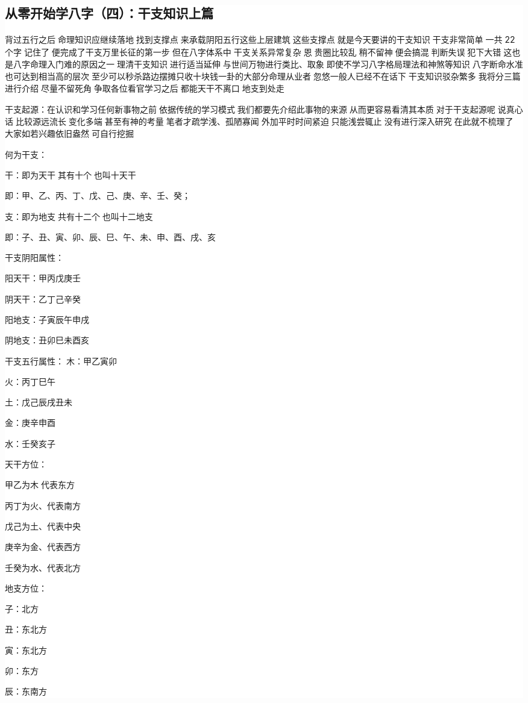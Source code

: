 ## 从零开始学八字（四）：干支知识上篇

背过五行之后 命理知识应继续落地 找到支撑点 来承载阴阳五行这些上层建筑 这些支撑点 就是今天要讲的干支知识 干支非常简单 一共 22 个字 记住了 便完成了干支万里长征的第一步 但在八字体系中 干支关系异常复杂 恩 贵圈比较乱 稍不留神 便会搞混 判断失误 犯下大错 这也是八字命理入门难的原因之一 理清干支知识 进行适当延伸 与世间万物进行类比、取象 即使不学习八字格局理法和神煞等知识 八字断命水准也可达到相当高的层次 至少可以秒杀路边摆摊只收十块钱一卦的大部分命理从业者 忽悠一般人已经不在话下 干支知识驳杂繁多 我将分三篇进行介绍 尽量不留死角 争取各位看官学习之后 都能天干不离口 地支到处走

干支起源：在认识和学习任何新事物之前 依据传统的学习模式 我们都要先介绍此事物的来源 从而更容易看清其本质 对于干支起源呢 说真心话 比较源远流长 变化多端 甚至有神的考量 笔者才疏学浅、孤陋寡闻 外加平时时间紧迫 只能浅尝辄止 没有进行深入研究 在此就不梳理了 大家如若兴趣依旧盎然 可自行挖掘

何为干支：

干：即为天干 其有十个 也叫十天干

即：甲、乙、丙、丁、戊、己、庚、辛、壬、癸；

支：即为地支 共有十二个 也叫十二地支

即：子、丑、寅、卯、辰、巳、午、未、申、酉、戌、亥

干支阴阳属性：

阳天干：甲丙戊庚壬

阴天干：乙丁己辛癸

阳地支：子寅辰午申戌

阴地支：丑卯巳未酉亥

干支五行属性： 木：甲乙寅卯

火：丙丁巳午

土：戊己辰戌丑未

金：庚辛申酉

水：壬癸亥子

天干方位：

甲乙为木 代表东方

丙丁为火、代表南方

戊己为土、代表中央

庚辛为金、代表西方

壬癸为水、代表北方

地支方位：

子：北方

丑：东北方

寅：东北方

卯：东方

辰：东南方
